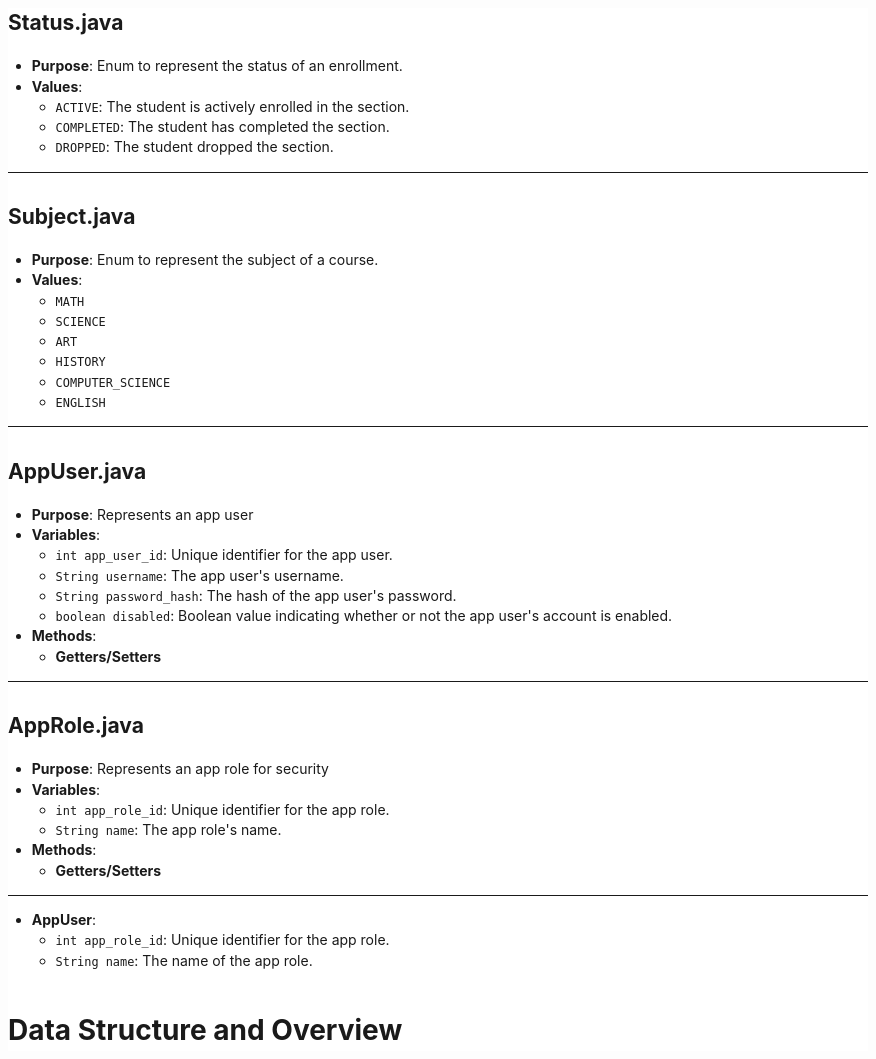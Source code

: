 
## Status.java
- **Purpose**: Enum to represent the status of an enrollment.
- **Values**:
    - `ACTIVE`: The student is actively enrolled in the section.
    - `COMPLETED`: The student has completed the section.
    - `DROPPED`: The student dropped the section.

---

## Subject.java
- **Purpose**: Enum to represent the subject of a course.
- **Values**:
    - `MATH`
    - `SCIENCE`
    - `ART`
    - `HISTORY`
    - `COMPUTER_SCIENCE`
    - `ENGLISH`

---

## AppUser.java
- **Purpose**: Represents an app user
- **Variables**:
  - `int app_user_id`: Unique identifier for the app user.
  - `String username`: The app user's username.
  - `String password_hash`: The hash of the app user's password.
  - `boolean disabled`: Boolean value indicating whether or not the app user's account is enabled.
- **Methods**:
  - **Getters/Setters**

---

## AppRole.java
- **Purpose**: Represents an app role for security
- **Variables**:
  - `int app_role_id`: Unique identifier for the app role.
  - `String name`: The app role's name.
- **Methods**:
  - **Getters/Setters**

---

- **AppUser**:
  - `int app_role_id`: Unique identifier for the app role.
  - `String name`: The name of the app role.

# Data Structure and Overview
